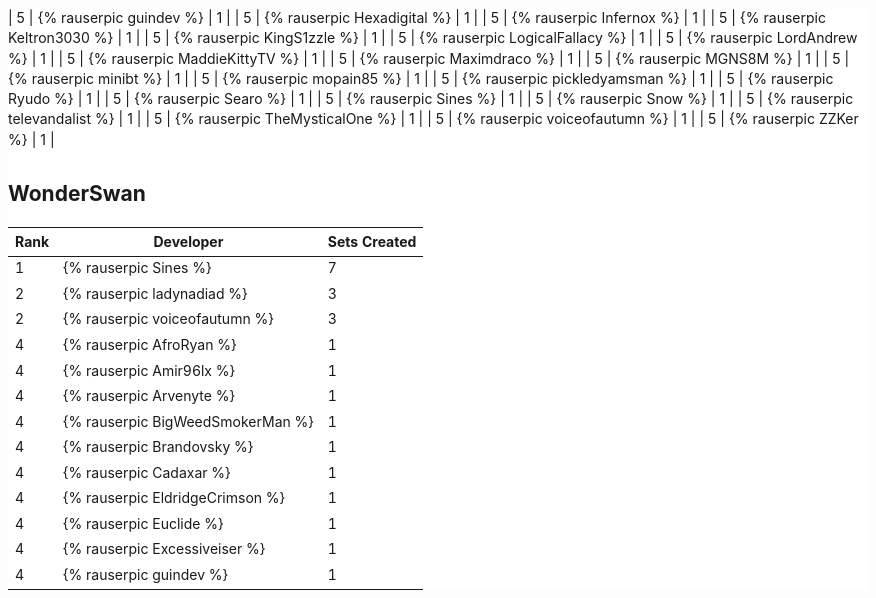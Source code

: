 | 5    | {% rauserpic guindev %}          | 1            |
| 5    | {% rauserpic Hexadigital %}      | 1            |
| 5    | {% rauserpic Infernox %}         | 1            |
| 5    | {% rauserpic Keltron3030 %}      | 1            |
| 5    | {% rauserpic KingS1zzle %}       | 1            |
| 5    | {% rauserpic LogicalFallacy %}   | 1            |
| 5    | {% rauserpic LordAndrew %}       | 1            |
| 5    | {% rauserpic MaddieKittyTV %}    | 1            |
| 5    | {% rauserpic Maximdraco %}       | 1            |
| 5    | {% rauserpic MGNS8M %}           | 1            |
| 5    | {% rauserpic minibt %}           | 1            |
| 5    | {% rauserpic mopain85 %}         | 1            |
| 5    | {% rauserpic pickledyamsman %}   | 1            |
| 5    | {% rauserpic Ryudo %}            | 1            |
| 5    | {% rauserpic Searo %}            | 1            |
| 5    | {% rauserpic Sines %}            | 1            |
| 5    | {% rauserpic Snow %}             | 1            |
| 5    | {% rauserpic televandalist %}    | 1            |
| 5    | {% rauserpic TheMysticalOne %}   | 1            |
| 5    | {% rauserpic voiceofautumn %}    | 1            |
| 5    | {% rauserpic ZZKer %}            | 1            |

## WonderSwan

| Rank | Developer                           | Sets Created |
| ---- | ----------------------------------- | ------------ |
| 1    | {% rauserpic Sines %}               | 7            |
| 2    | {% rauserpic ladynadiad %}          | 3            |
| 2    | {% rauserpic voiceofautumn %}       | 3            |
| 4    | {% rauserpic AfroRyan %}            | 1            |
| 4    | {% rauserpic Amir96lx %}            | 1            |
| 4    | {% rauserpic Arvenyte %}            | 1            |
| 4    | {% rauserpic BigWeedSmokerMan %}    | 1            |
| 4    | {% rauserpic Brandovsky %}          | 1            |
| 4    | {% rauserpic Cadaxar %}             | 1            |
| 4    | {% rauserpic EldridgeCrimson %}     | 1            |
| 4    | {% rauserpic Euclide %}             | 1            |
| 4    | {% rauserpic Excessiveiser %}       | 1            |
| 4    | {% rauserpic guindev %}             | 1            |